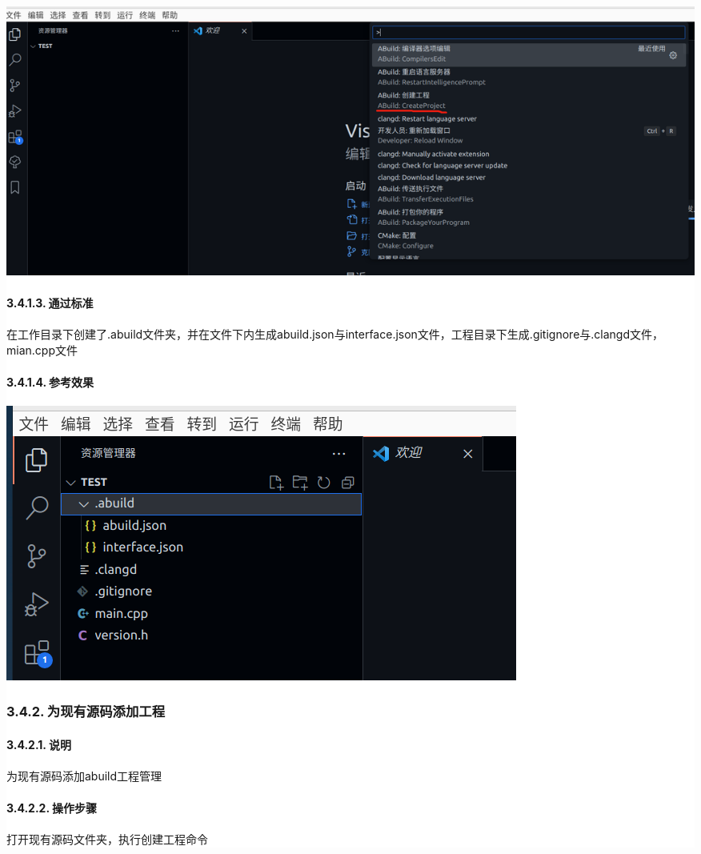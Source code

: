![](./images/2023-06-09-13-05-34.png)

#### 3.4.1.3. 通过标准
在工作目录下创建了.abuild文件夹，并在文件下内生成abuild.json与interface.json文件，工程目录下生成.gitignore与.clangd文件，mian.cpp文件
#### 3.4.1.4. 参考效果
![](./images/2023-06-09-13-06-51.png)


### 3.4.2. 为现有源码添加工程
#### 3.4.2.1. 说明
为现有源码添加abuild工程管理
#### 3.4.2.2. 操作步骤
打开现有源码文件夹，执行创建工程命令